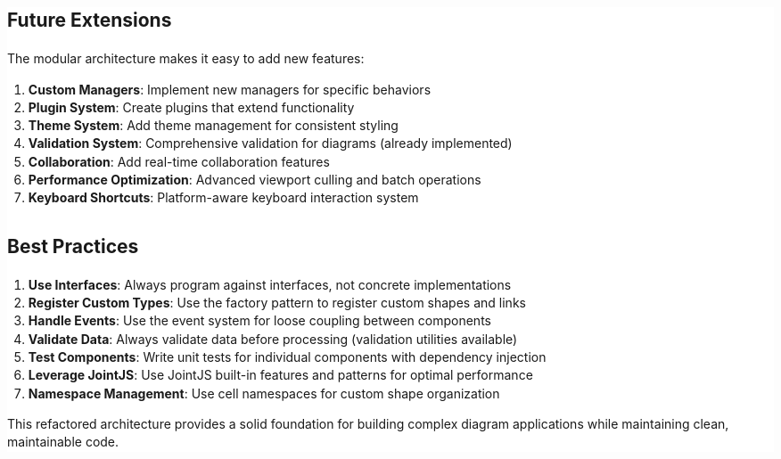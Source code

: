 ## Future Extensions

The modular architecture makes it easy to add new features:

1. **Custom Managers**: Implement new managers for specific behaviors
2. **Plugin System**: Create plugins that extend functionality
3. **Theme System**: Add theme management for consistent styling
4. **Validation System**: Comprehensive validation for diagrams (already implemented)
5. **Collaboration**: Add real-time collaboration features
6. **Performance Optimization**: Advanced viewport culling and batch operations
7. **Keyboard Shortcuts**: Platform-aware keyboard interaction system

## Best Practices

1. **Use Interfaces**: Always program against interfaces, not concrete implementations
2. **Register Custom Types**: Use the factory pattern to register custom shapes and links
3. **Handle Events**: Use the event system for loose coupling between components
4. **Validate Data**: Always validate data before processing (validation utilities available)
5. **Test Components**: Write unit tests for individual components with dependency injection
6. **Leverage JointJS**: Use JointJS built-in features and patterns for optimal performance
7. **Namespace Management**: Use cell namespaces for custom shape organization

This refactored architecture provides a solid foundation for building complex diagram applications while maintaining clean, maintainable code.

